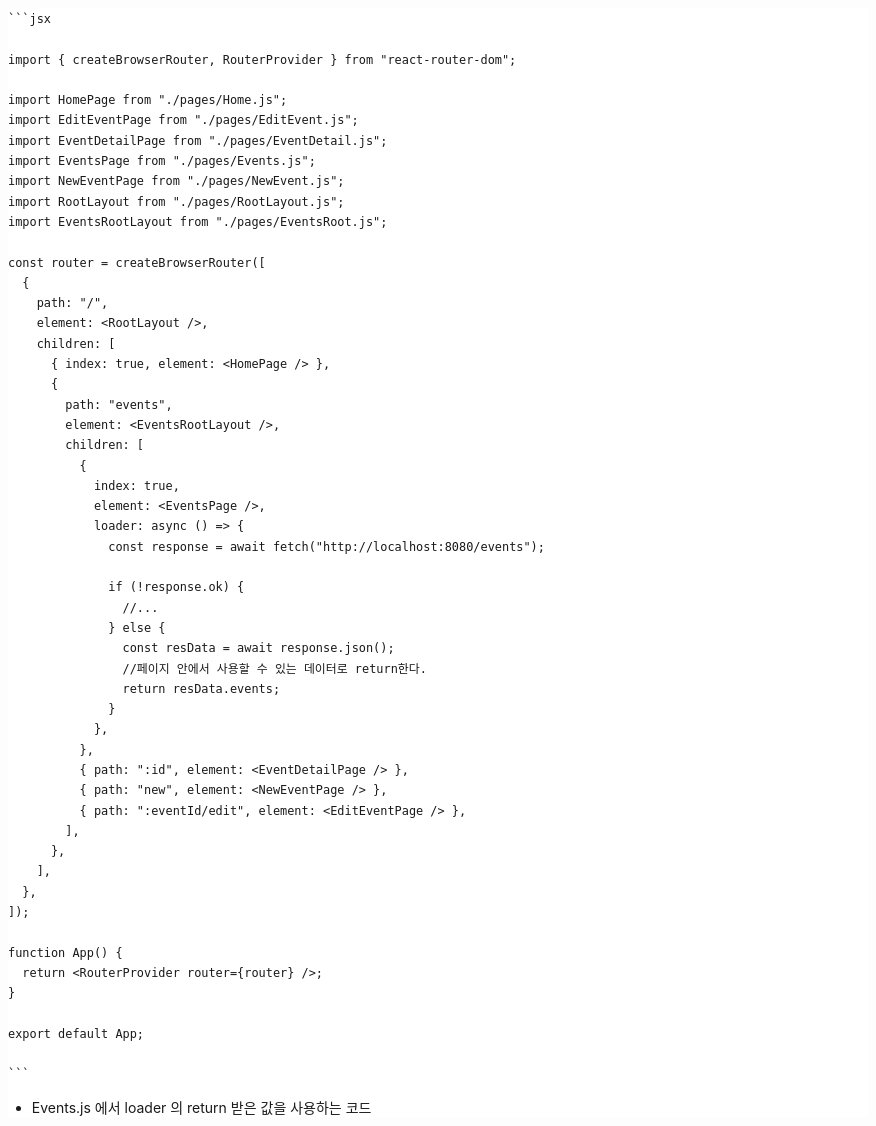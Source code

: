     ```jsx
    
    import { createBrowserRouter, RouterProvider } from "react-router-dom";
    
    import HomePage from "./pages/Home.js";
    import EditEventPage from "./pages/EditEvent.js";
    import EventDetailPage from "./pages/EventDetail.js";
    import EventsPage from "./pages/Events.js";
    import NewEventPage from "./pages/NewEvent.js";
    import RootLayout from "./pages/RootLayout.js";
    import EventsRootLayout from "./pages/EventsRoot.js";
    
    const router = createBrowserRouter([
      {
        path: "/",
        element: <RootLayout />,
        children: [
          { index: true, element: <HomePage /> },
          {
            path: "events",
            element: <EventsRootLayout />,
            children: [
              {
                index: true,
                element: <EventsPage />,
                loader: async () => {
                  const response = await fetch("http://localhost:8080/events");
    
                  if (!response.ok) {
                    //...
                  } else {
                    const resData = await response.json();
                    //페이지 안에서 사용할 수 있는 데이터로 return한다.
                    return resData.events; 
                  }
                },
              },
              { path: ":id", element: <EventDetailPage /> },
              { path: "new", element: <NewEventPage /> },
              { path: ":eventId/edit", element: <EditEventPage /> },
            ],
          },
        ],
      },
    ]);
    
    function App() {
      return <RouterProvider router={router} />;
    }
    
    export default App;
    
    ```
    
- Events.js 에서 loader 의 return 받은 값을 사용하는 코드
    